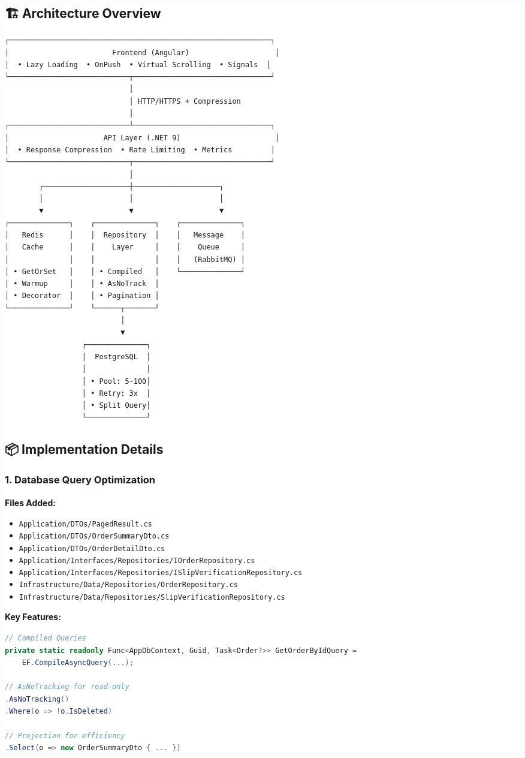 ## 🏗️ Architecture Overview

```
┌─────────────────────────────────────────────────────────────┐
│                        Frontend (Angular)                    │
│  • Lazy Loading  • OnPush  • Virtual Scrolling  • Signals  │
└────────────────────────────┬────────────────────────────────┘
                             │
                             │ HTTP/HTTPS + Compression
                             │
┌────────────────────────────┴────────────────────────────────┐
│                      API Layer (.NET 9)                      │
│  • Response Compression  • Rate Limiting  • Metrics         │
└────────────────────────────┬────────────────────────────────┘
                             │
        ┌────────────────────┼────────────────────┐
        │                    │                    │
        ▼                    ▼                    ▼
┌──────────────┐    ┌──────────────┐    ┌──────────────┐
│   Redis      │    │  Repository  │    │   Message    │
│   Cache      │    │    Layer     │    │    Queue     │
│              │    │              │    │   (RabbitMQ) │
│ • GetOrSet   │    │ • Compiled   │    └──────────────┘
│ • Warmup     │    │ • AsNoTrack  │
│ • Decorator  │    │ • Pagination │
└──────────────┘    └──────┬───────┘
                           │
                           ▼
                  ┌──────────────┐
                  │  PostgreSQL  │
                  │              │
                  │ • Pool: 5-100│
                  │ • Retry: 3x  │
                  │ • Split Query│
                  └──────────────┘
```

## 📦 Implementation Details

### 1. Database Query Optimization

**Files Added:**
- `Application/DTOs/PagedResult.cs`
- `Application/DTOs/OrderSummaryDto.cs`
- `Application/DTOs/OrderDetailDto.cs`
- `Application/Interfaces/Repositories/IOrderRepository.cs`
- `Application/Interfaces/Repositories/ISlipVerificationRepository.cs`
- `Infrastructure/Data/Repositories/OrderRepository.cs`
- `Infrastructure/Data/Repositories/SlipVerificationRepository.cs`

**Key Features:**
```csharp
// Compiled Queries
private static readonly Func<AppDbContext, Guid, Task<Order?>> GetOrderByIdQuery =
    EF.CompileAsyncQuery(...);

// AsNoTracking for read-only
.AsNoTracking()
.Where(o => !o.IsDeleted)

// Projection for efficiency
.Select(o => new OrderSummaryDto { ... })

```